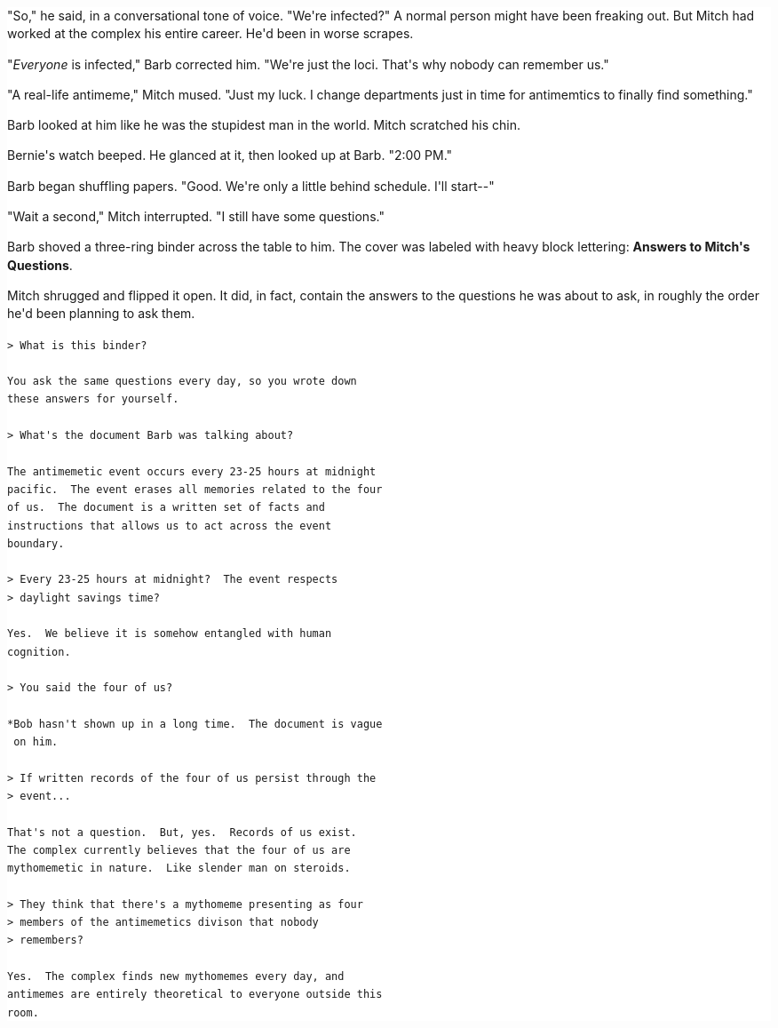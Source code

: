 "So," he said, in a conversational tone of voice.  "We're infected?"
A normal person might have been freaking out.  But Mitch had worked at
the complex his entire career.  He'd been in worse scrapes.

"*Everyone* is infected," Barb corrected him.  "We're just the
loci.  That's why nobody can remember us."

"A real-life antimeme," Mitch mused.  "Just my luck.  I change
departments just in time for antimemtics to finally find something."

Barb looked at him like he was the stupidest man in the world.
Mitch scratched his chin.

Bernie's watch beeped.  He glanced at it, then looked up at Barb.
"2:00 PM."

Barb began shuffling papers.  "Good.  We're only a little behind
schedule.  I'll start--"

"Wait a second," Mitch interrupted.  "I still have some questions."

Barb shoved a three-ring binder across the table to him.  The cover
was labeled with heavy block lettering: **Answers to Mitch's
Questions**.

Mitch shrugged and flipped it open.  It did, in fact, contain the
answers to the questions he was about to ask, in roughly the order
he'd been planning to ask them.

```
> What is this binder?

You ask the same questions every day, so you wrote down
these answers for yourself.

> What's the document Barb was talking about?

The antimemetic event occurs every 23-25 hours at midnight
pacific.  The event erases all memories related to the four
of us.  The document is a written set of facts and
instructions that allows us to act across the event
boundary.

> Every 23-25 hours at midnight?  The event respects
> daylight savings time?

Yes.  We believe it is somehow entangled with human
cognition.

> You said the four of us?

*Bob hasn't shown up in a long time.  The document is vague
 on him.

> If written records of the four of us persist through the
> event...

That's not a question.  But, yes.  Records of us exist.
The complex currently believes that the four of us are
mythomemetic in nature.  Like slender man on steroids.

> They think that there's a mythomeme presenting as four
> members of the antimemetics divison that nobody
> remembers?

Yes.  The complex finds new mythomemes every day, and
antimemes are entirely theoretical to everyone outside this
room.
```